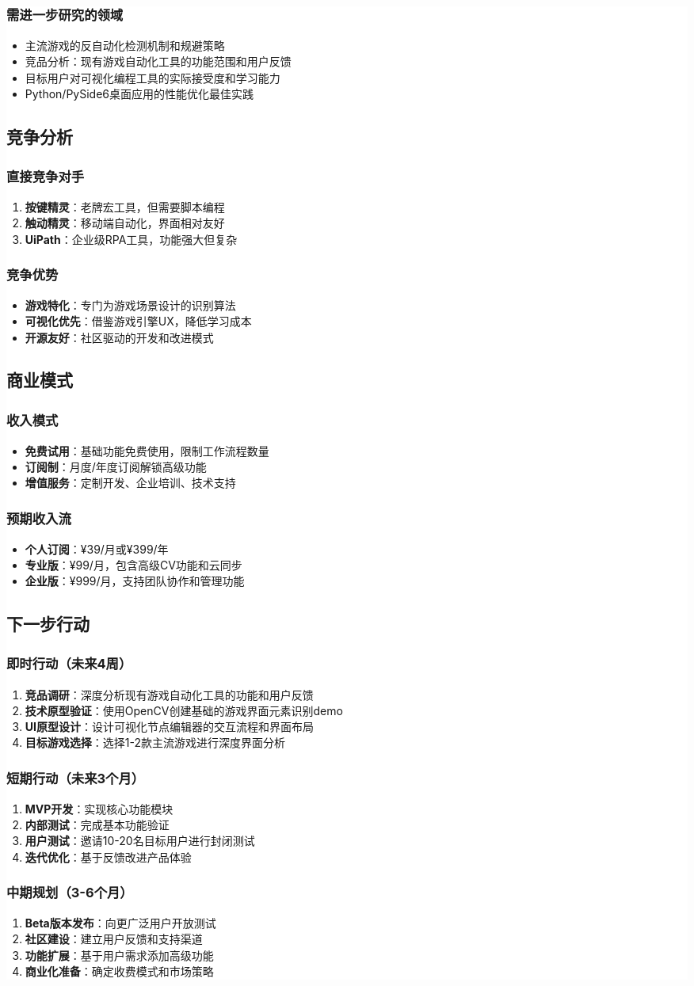### 需进一步研究的领域
- 主流游戏的反自动化检测机制和规避策略
- 竞品分析：现有游戏自动化工具的功能范围和用户反馈
- 目标用户对可视化编程工具的实际接受度和学习能力
- Python/PySide6桌面应用的性能优化最佳实践

## 竞争分析

### 直接竞争对手
1. **按键精灵**：老牌宏工具，但需要脚本编程
2. **触动精灵**：移动端自动化，界面相对友好
3. **UiPath**：企业级RPA工具，功能强大但复杂

### 竞争优势
- **游戏特化**：专门为游戏场景设计的识别算法
- **可视化优先**：借鉴游戏引擎UX，降低学习成本
- **开源友好**：社区驱动的开发和改进模式

## 商业模式

### 收入模式
- **免费试用**：基础功能免费使用，限制工作流程数量
- **订阅制**：月度/年度订阅解锁高级功能
- **增值服务**：定制开发、企业培训、技术支持

### 预期收入流
- **个人订阅**：¥39/月或¥399/年
- **专业版**：¥99/月，包含高级CV功能和云同步
- **企业版**：¥999/月，支持团队协作和管理功能

## 下一步行动

### 即时行动（未来4周）
1. **竞品调研**：深度分析现有游戏自动化工具的功能和用户反馈
2. **技术原型验证**：使用OpenCV创建基础的游戏界面元素识别demo
3. **UI原型设计**：设计可视化节点编辑器的交互流程和界面布局
4. **目标游戏选择**：选择1-2款主流游戏进行深度界面分析

### 短期行动（未来3个月）
1. **MVP开发**：实现核心功能模块
2. **内部测试**：完成基本功能验证
3. **用户测试**：邀请10-20名目标用户进行封闭测试
4. **迭代优化**：基于反馈改进产品体验

### 中期规划（3-6个月）
1. **Beta版本发布**：向更广泛用户开放测试
2. **社区建设**：建立用户反馈和支持渠道
3. **功能扩展**：基于用户需求添加高级功能
4. **商业化准备**：确定收费模式和市场策略
